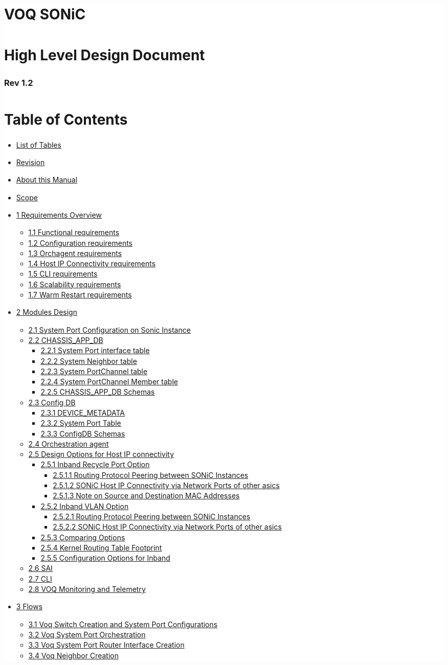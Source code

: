 # VOQ SONiC
# High Level Design Document
### Rev 1.2

# Table of Contents
  * [List of Tables](#list-of-tables)

  * [Revision](#revision)

  * [About this Manual](#about-this-manual)

  * [Scope](#scope)

  * [1 Requirements Overview](#1-requirements-overview)
    * [1.1 Functional requirements](#11-functional-requirements)
    * [1.2 Configuration requirements](#12-configuration-requirements)
    * [1.3 Orchagent requirements](#13-orchagent-requirements)
    * [1.4 Host IP Connectivity requirements](#14-host-ip-connectivity-requirements)
    * [1.5 CLI requirements](#15-cli-requirements)
    * [1.6 Scalability requirements](#16-scalability-requirements)
    * [1.7 Warm Restart requirements ](#17-warm-restart-requirements)
  * [2 Modules Design](#2-modules-design)
    * [2.1 System Port Configuration on Sonic Instance](#21-system-port-configuration-on-sonic-instance)
    * [2.2 CHASSIS_APP_DB](#22-chassis_app_db)
      * [2.2.1 System Port interface table](#221-system-port-interface-table)
      * [2.2.2 System Neighbor table](#222-system-neighbor-table)
      * [2.2.3 System PortChannel table](#223-system-portchannel-table)
      * [2.2.4 System PortChannel Member table](#224-system-portchannel-member-table)
      * [2.2.5 CHASSIS_APP_DB Schemas](#225-chassis_app_db-schemas)
    * [2.3 Config DB](#23-config-db)
      * [2.3.1 DEVICE_METADATA](#231-device_metadata)
      * [2.3.2 System Port Table](#232-system-port-table)
      * [2.3.3 ConfigDB Schemas](#233-configdb-schemas)
    * [2.4 Orchestration agent](#24-orchestration-agent)
    * [2.5 Design Options for Host IP connectivity](#25-design-options-for-host-ip-connectivity)
	  * [2.5.1 Inband Recycle Port Option](#251-inband-recycle-port-option)
	    * [2.5.1.1 Routing Protocol Peering between SONiC Instances](#2511-routing-protocol-peering-between-sonic-instances)
	    * [2.5.1.2 SONiC Host IP Connectivity via Network Ports of other asics](#2512-sonic-host-ip-connectivity-via-network-ports-of-other-asics)
	    * [2.5.1.3 Note on Source and Destination MAC Addresses](#2513-note-on-source-and-destination-mac-addresses)
	  * [2.5.2 Inband VLAN Option](#252-inband-vlan-option)
	    * [2.5.2.1 Routing Protocol Peering between SONiC Instances](#2521-routing-protocol-peering-between-sonic-instances)
	    * [2.5.2.2 SONiC Host IP Connectivity via Network Ports of other asics](#2522-sonic-host-ip-connectivity-via-network-ports-of-other-asics)
	  * [2.5.3 Comparing Options](#253-comparing-options)
	  * [2.5.4 Kernel Routing Table Footprint](#254-kernel-routing-table-footprint)
	  * [2.5.5 Configuration Options for Inband](#255-configuration-options-for-inband)
    * [2.6 SAI](#26-sai)
    * [2.7 CLI](#27-cli)
    * [2.8 VOQ Monitoring and Telemetry](#28-voq-monitoring-and-telemetry)
  * [3 Flows](#3-flows)
	* [3.1 Voq Switch Creation and System Port Configurations](#31-voq-switch-creation-and-system-port-configurations)
	* [3.2 Voq System Port Orchestration](#32-voq-system-port-orchestration)
	* [3.3 Voq System Port Router Interface Creation](#33-voq-system-port-router-interface-creation)
	* [3.4 Voq Neighbor Creation](#34-voq-neighbor-creation)